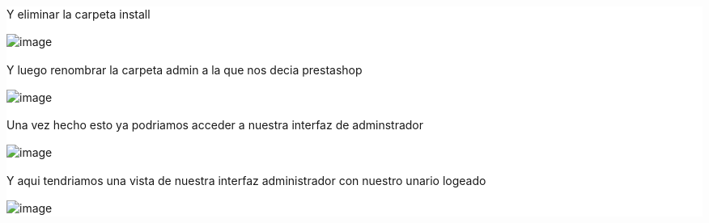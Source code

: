 Y eliminar la carpeta install 

<img width="342" alt="image" src="https://github.com/FranciscoFerreiraT/ExamenDocker/assets/92456485/97b795b1-95cb-4357-83d5-1e4c7100a965">

Y luego renombrar la carpeta admin a la que nos decia prestashop

<img width="551" alt="image" src="https://github.com/FranciscoFerreiraT/ExamenDocker/assets/92456485/9e45c448-e0f3-432d-9924-e687fb523ebc">

Una vez hecho esto ya podriamos acceder a nuestra interfaz de adminstrador

<img width="699" alt="image" src="https://github.com/FranciscoFerreiraT/ExamenDocker/assets/92456485/fbf041a0-8cd4-4c3e-9ffd-d62fa287e28a">

Y aqui tendriamos una vista de nuestra interfaz administrador con nuestro unario logeado

<img width="1231" alt="image" src="https://github.com/FranciscoFerreiraT/ExamenDocker/assets/92456485/a86a64f5-583d-4a79-af71-c2361cd35e6b">








